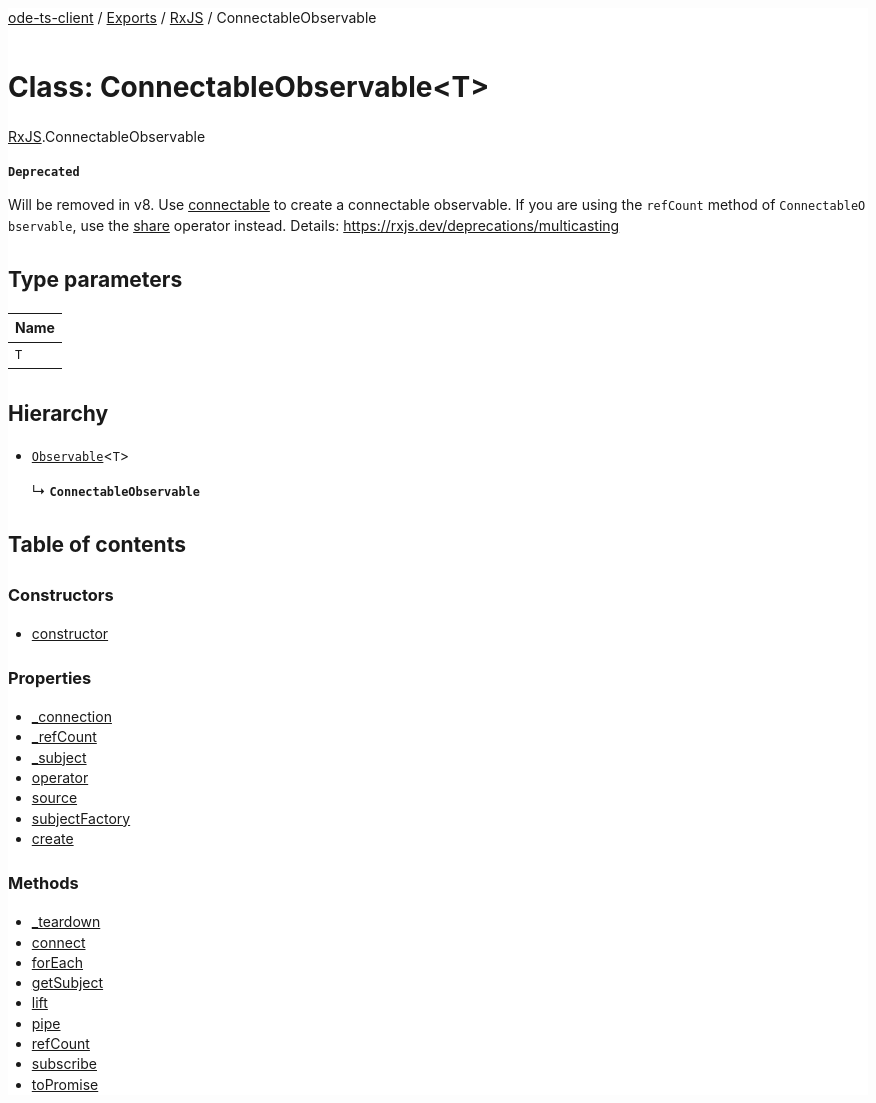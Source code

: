 [ode-ts-client](../README.md) / [Exports](../modules.md) / [RxJS](../modules/RxJS.md) / ConnectableObservable

# Class: ConnectableObservable<T\>

[RxJS](../modules/RxJS.md).ConnectableObservable

**`Deprecated`**

Will be removed in v8. Use [connectable](../modules/RxJS.md#connectable) to create a connectable observable.
If you are using the `refCount` method of `ConnectableObservable`, use the [share](../modules/RxJS.md#share) operator
instead.
Details: https://rxjs.dev/deprecations/multicasting

## Type parameters

| Name |
| :------ |
| `T` |

## Hierarchy

- [`Observable`](RxJS.Observable.md)<`T`\>

  ↳ **`ConnectableObservable`**

## Table of contents

### Constructors

- [constructor](RxJS.ConnectableObservable.md#constructor)

### Properties

- [\_connection](RxJS.ConnectableObservable.md#_connection)
- [\_refCount](RxJS.ConnectableObservable.md#_refcount)
- [\_subject](RxJS.ConnectableObservable.md#_subject)
- [operator](RxJS.ConnectableObservable.md#operator)
- [source](RxJS.ConnectableObservable.md#source)
- [subjectFactory](RxJS.ConnectableObservable.md#subjectfactory)
- [create](RxJS.ConnectableObservable.md#create)

### Methods

- [\_teardown](RxJS.ConnectableObservable.md#_teardown)
- [connect](RxJS.ConnectableObservable.md#connect)
- [forEach](RxJS.ConnectableObservable.md#foreach)
- [getSubject](RxJS.ConnectableObservable.md#getsubject)
- [lift](RxJS.ConnectableObservable.md#lift)
- [pipe](RxJS.ConnectableObservable.md#pipe)
- [refCount](RxJS.ConnectableObservable.md#refcount)
- [subscribe](RxJS.ConnectableObservable.md#subscribe)
- [toPromise](RxJS.ConnectableObservable.md#topromise)

